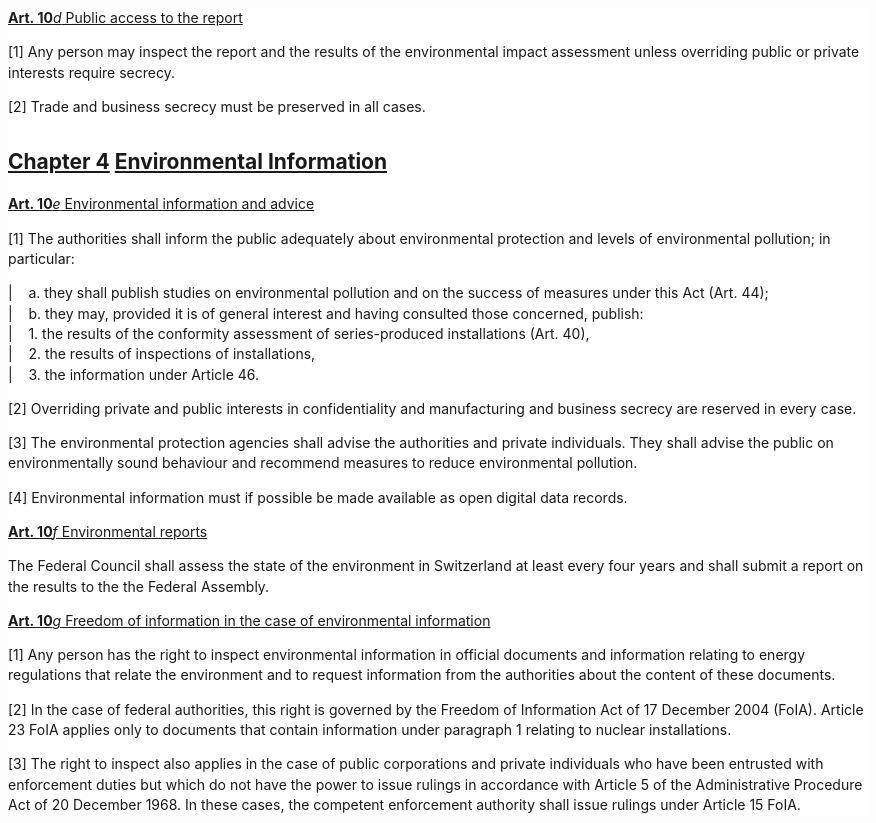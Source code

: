 [**Art. 10***d* Public access to the report](https://www.fedlex.admin.ch/eli/cc/1984/1122_1122_1122/en#art_10_d) 

[1] Any person may inspect the report and the results of the environmental impact assessment unless overriding public or private interests require secrecy.

[2] Trade and business secrecy must be preserved in all cases.

## [Chapter 4](https://www.fedlex.admin.ch/eli/cc/1984/1122_1122_1122/en#tit_1/chap_4) [Environmental Information](https://www.fedlex.admin.ch/eli/cc/1984/1122_1122_1122/en#tit_1/chap_4)

[**Art. 10***e* Environmental information and advice](https://www.fedlex.admin.ch/eli/cc/1984/1122_1122_1122/en#art_10_e) 

[1] The authorities shall inform the public adequately about environmental protection and levels of environmental pollution; in particular:


|    a. they shall publish studies on environmental pollution and on the success of measures under this Act (Art. 44);  
|    b. they may, provided it is of general interest and having consulted those concerned, publish:  
|    1. the results of the conformity assessment of series-produced installations (Art. 40),  
|    2. the results of inspections of installations,  
|    3. the information under Article 46.



[2] Overriding private and public interests in confidentiality and manufacturing and business secrecy are reserved in every case.

[3] The environmental protection agencies shall advise the authorities and private individuals. They shall advise the public on environmentally sound behaviour and recommend measures to reduce environmental pollution.

[4] Environmental information must if possible be made available as open digital data records.

[**Art. 10***f* Environmental reports](https://www.fedlex.admin.ch/eli/cc/1984/1122_1122_1122/en#art_10_f) 

The Federal Council shall assess the state of the environment in Switzerland at least every four years and shall submit a report on the results to the the Federal Assembly.

[**Art. 10***g* Freedom of information in the case of environmental information](https://www.fedlex.admin.ch/eli/cc/1984/1122_1122_1122/en#art_10_g) 

[1] Any person has the right to inspect environmental information in official documents and information relating to energy regulations that relate the environment and to request information from the authorities about the content of these documents.

[2] In the case of federal authorities, this right is governed by the Freedom of Information Act of 17 December 2004 (FoIA). Article 23 FoIA applies only to documents that contain information under paragraph 1 relating to nuclear installations.

[3] The right to inspect also applies in the case of public corporations and private individuals who have been entrusted with enforcement duties but which do not have the power to issue rulings in accordance with Article 5 of the Administrative Procedure Act of 20 December 1968. In these cases, the competent enforcement authority shall issue rulings under Article 15 FoIA.

